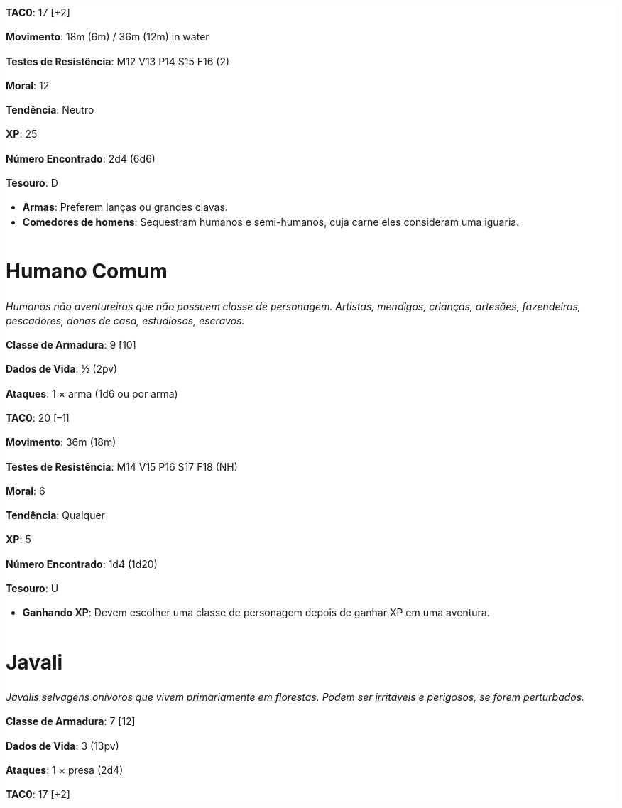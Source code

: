 **TAC0**: 17 [+2]

**Movimento**: 18m (6m) / 36m (12m) in water

**Testes de Resistência**:  M12 V13 P14 S15 F16 (2)

**Moral**: 12

**Tendência**: Neutro

**XP**: 25

**Número Encontrado**: 2d4 (6d6)

**Tesouro**: D

* **Armas**: Preferem lanças ou grandes clavas.
* **Comedores de homens**: Sequestram humanos e semi-humanos, cuja carne eles consideram uma iguaria.

# Humano Comum
_Humanos não aventureiros que não possuem classe de personagem. Artistas, mendigos, crianças, artesões, fazendeiros, pescadores, donas de casa, estudiosos, escravos._

**Classe de Armadura**: 9 [10]

**Dados de Vida**: ½ (2pv)

**Ataques**: 1 × arma (1d6 ou por arma)

**TAC0**: 20 [–1]

**Movimento**: 36m (18m)

**Testes de Resistência**:  M14 V15 P16 S17 F18 (NH)

**Moral**: 6

**Tendência**: Qualquer

**XP**: 5

**Número Encontrado**: 1d4 (1d20)

**Tesouro**: U

* **Ganhando XP**: Devem escolher uma classe de personagem depois de ganhar XP em uma aventura.

# Javali
_Javalis selvagens onívoros que vivem primariamente em florestas. Podem ser irritáveis e perigosos, se forem perturbados._

**Classe de Armadura**: 7 [12]

**Dados de Vida**: 3 (13pv)

**Ataques**: 1 × presa (2d4)

**TAC0**: 17 [+2]
